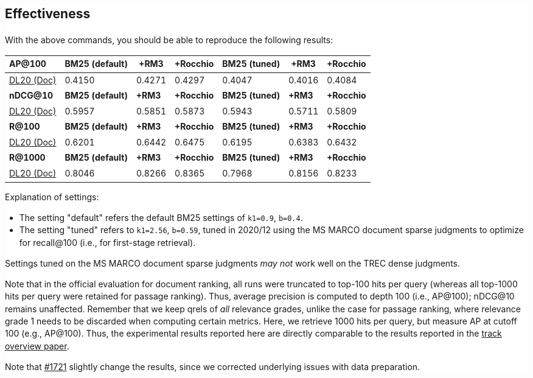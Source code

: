 ## Effectiveness

With the above commands, you should be able to reproduce the following results:

| **AP@100**                                                                                                   | **BM25 (default)**| **+RM3**  | **+Rocchio**| **BM25 (tuned)**| **+RM3**  | **+Rocchio**|
|:-------------------------------------------------------------------------------------------------------------|-----------|-----------|-----------|-----------|-----------|-----------|
| [DL20 (Doc)](https://trec.nist.gov/data/deep2020.html)                                                       | 0.4150    | 0.4271    | 0.4297    | 0.4047    | 0.4016    | 0.4084    |
| **nDCG@10**                                                                                                  | **BM25 (default)**| **+RM3**  | **+Rocchio**| **BM25 (tuned)**| **+RM3**  | **+Rocchio**|
| [DL20 (Doc)](https://trec.nist.gov/data/deep2020.html)                                                       | 0.5957    | 0.5851    | 0.5873    | 0.5943    | 0.5711    | 0.5809    |
| **R@100**                                                                                                    | **BM25 (default)**| **+RM3**  | **+Rocchio**| **BM25 (tuned)**| **+RM3**  | **+Rocchio**|
| [DL20 (Doc)](https://trec.nist.gov/data/deep2020.html)                                                       | 0.6201    | 0.6442    | 0.6475    | 0.6195    | 0.6383    | 0.6432    |
| **R@1000**                                                                                                   | **BM25 (default)**| **+RM3**  | **+Rocchio**| **BM25 (tuned)**| **+RM3**  | **+Rocchio**|
| [DL20 (Doc)](https://trec.nist.gov/data/deep2020.html)                                                       | 0.8046    | 0.8266    | 0.8365    | 0.7968    | 0.8156    | 0.8233    |

Explanation of settings:

+ The setting "default" refers the default BM25 settings of `k1=0.9`, `b=0.4`.
+ The setting "tuned" refers to `k1=2.56`, `b=0.59`, tuned in 2020/12 using the MS MARCO document sparse judgments to optimize for recall@100 (i.e., for first-stage retrieval).

Settings tuned on the MS MARCO document sparse judgments _may not_ work well on the TREC dense judgments.

Note that in the official evaluation for document ranking, all runs were truncated to top-100 hits per query (whereas all top-1000 hits per query were retained for passage ranking).
Thus, average precision is computed to depth 100 (i.e., AP@100); nDCG@10 remains unaffected.
Remember that we keep qrels of _all_ relevance grades, unlike the case for passage ranking, where relevance grade 1 needs to be discarded when computing certain metrics.
Here, we retrieve 1000 hits per query, but measure AP at cutoff 100 (e.g., AP@100).
Thus, the experimental results reported here are directly comparable to the results reported in the [track overview paper](https://arxiv.org/abs/2102.07662).

Note that [#1721](https://github.com/castorini/anserini/issues/1721) slightly change the results, since we corrected underlying issues with data preparation.
